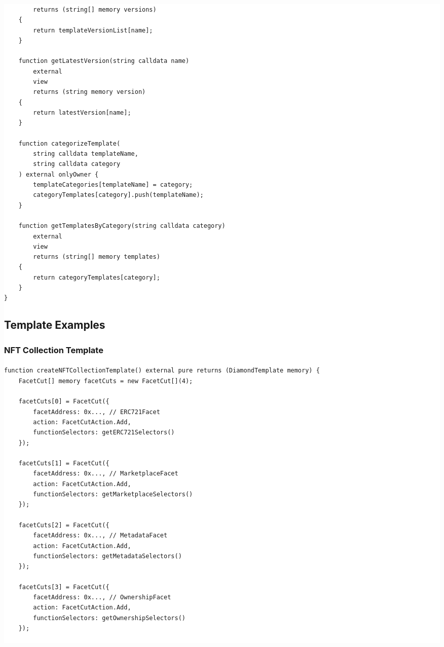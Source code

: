 ```solidity
        returns (string[] memory versions) 
    {
        return templateVersionList[name];
    }
    
    function getLatestVersion(string calldata name) 
        external 
        view 
        returns (string memory version) 
    {
        return latestVersion[name];
    }
    
    function categorizeTemplate(
        string calldata templateName,
        string calldata category
    ) external onlyOwner {
        templateCategories[templateName] = category;
        categoryTemplates[category].push(templateName);
    }
    
    function getTemplatesByCategory(string calldata category) 
        external 
        view 
        returns (string[] memory templates) 
    {
        return categoryTemplates[category];
    }
}
```

## Template Examples

### NFT Collection Template

```solidity
function createNFTCollectionTemplate() external pure returns (DiamondTemplate memory) {
    FacetCut[] memory facetCuts = new FacetCut[](4);
    
    facetCuts[0] = FacetCut({
        facetAddress: 0x..., // ERC721Facet
        action: FacetCutAction.Add,
        functionSelectors: getERC721Selectors()
    });
    
    facetCuts[1] = FacetCut({
        facetAddress: 0x..., // MarketplaceFacet
        action: FacetCutAction.Add,
        functionSelectors: getMarketplaceSelectors()
    });
    
    facetCuts[2] = FacetCut({
        facetAddress: 0x..., // MetadataFacet
        action: FacetCutAction.Add,
        functionSelectors: getMetadataSelectors()
    });
    
    facetCuts[3] = FacetCut({
        facetAddress: 0x..., // OwnershipFacet
        action: FacetCutAction.Add,
        functionSelectors: getOwnershipSelectors()
    });
    
```